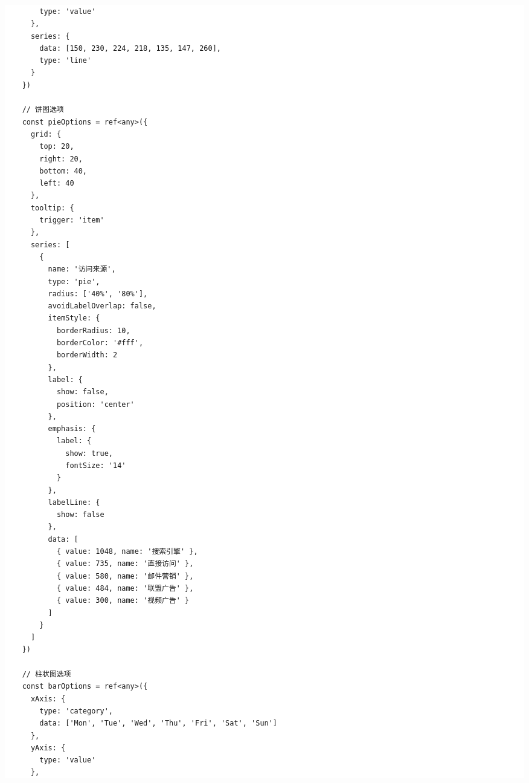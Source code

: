 ```vue
        type: 'value'
      },
      series: {
        data: [150, 230, 224, 218, 135, 147, 260],
        type: 'line'
      }
    })

    // 饼图选项
    const pieOptions = ref<any>({
      grid: {
        top: 20,
        right: 20,
        bottom: 40,
        left: 40
      },
      tooltip: {
        trigger: 'item'
      },
      series: [
        {
          name: '访问来源',
          type: 'pie',
          radius: ['40%', '80%'],
          avoidLabelOverlap: false,
          itemStyle: {
            borderRadius: 10,
            borderColor: '#fff',
            borderWidth: 2
          },
          label: {
            show: false,
            position: 'center'
          },
          emphasis: {
            label: {
              show: true,
              fontSize: '14'
            }
          },
          labelLine: {
            show: false
          },
          data: [
            { value: 1048, name: '搜索引擎' },
            { value: 735, name: '直接访问' },
            { value: 580, name: '邮件营销' },
            { value: 484, name: '联盟广告' },
            { value: 300, name: '视频广告' }
          ]
        }
      ]
    })

    // 柱状图选项
    const barOptions = ref<any>({
      xAxis: {
        type: 'category',
        data: ['Mon', 'Tue', 'Wed', 'Thu', 'Fri', 'Sat', 'Sun']
      },
      yAxis: {
        type: 'value'
      },
```